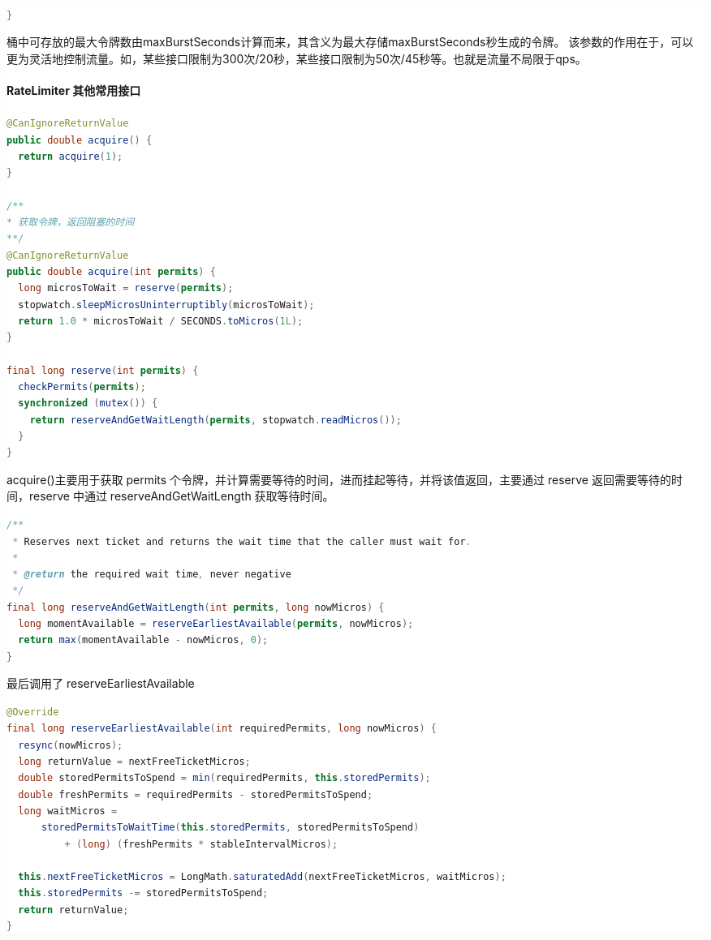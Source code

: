   ```Java
  }
  ```

  

桶中可存放的最大令牌数由maxBurstSeconds计算而来，其含义为最大存储maxBurstSeconds秒生成的令牌。
 该参数的作用在于，可以更为灵活地控制流量。如，某些接口限制为300次/20秒，某些接口限制为50次/45秒等。也就是流量不局限于qps。

#### RateLimiter 其他常用接口

```Java
@CanIgnoreReturnValue
public double acquire() {
  return acquire(1);
}

/**
* 获取令牌，返回阻塞的时间
**/
@CanIgnoreReturnValue
public double acquire(int permits) {
  long microsToWait = reserve(permits);
  stopwatch.sleepMicrosUninterruptibly(microsToWait);
  return 1.0 * microsToWait / SECONDS.toMicros(1L);
}

final long reserve(int permits) {
  checkPermits(permits);
  synchronized (mutex()) {
    return reserveAndGetWaitLength(permits, stopwatch.readMicros());
  }
}
```

acquire()主要用于获取 permits 个令牌，并计算需要等待的时间，进而挂起等待，并将该值返回，主要通过 reserve 返回需要等待的时间，reserve 中通过 reserveAndGetWaitLength 获取等待时间。

```Java
/**
 * Reserves next ticket and returns the wait time that the caller must wait for.
 *
 * @return the required wait time, never negative
 */
final long reserveAndGetWaitLength(int permits, long nowMicros) {
  long momentAvailable = reserveEarliestAvailable(permits, nowMicros);
  return max(momentAvailable - nowMicros, 0);
}
```

最后调用了 reserveEarliestAvailable

```Java
@Override
final long reserveEarliestAvailable(int requiredPermits, long nowMicros) {
  resync(nowMicros);
  long returnValue = nextFreeTicketMicros;
  double storedPermitsToSpend = min(requiredPermits, this.storedPermits);
  double freshPermits = requiredPermits - storedPermitsToSpend;
  long waitMicros =
      storedPermitsToWaitTime(this.storedPermits, storedPermitsToSpend)
          + (long) (freshPermits * stableIntervalMicros);

  this.nextFreeTicketMicros = LongMath.saturatedAdd(nextFreeTicketMicros, waitMicros);
  this.storedPermits -= storedPermitsToSpend;
  return returnValue;
}
```
